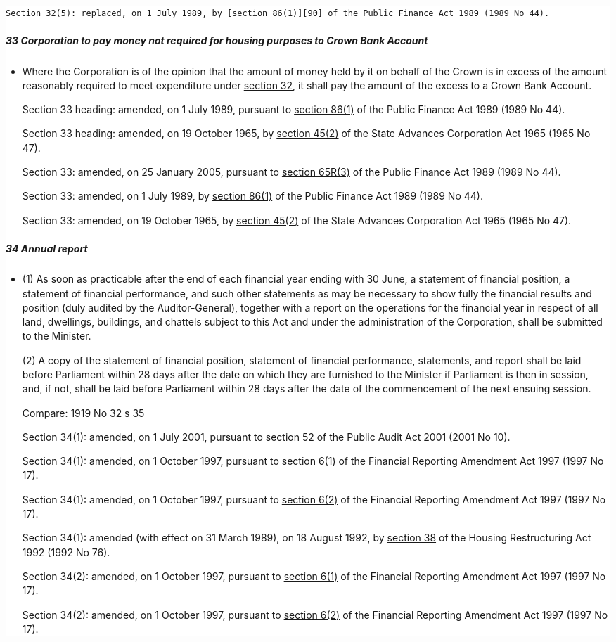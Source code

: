     Section 32(5): replaced, on 1 July 1989, by [section 86(1)][90] of the Public Finance Act 1989 (1989 No 44).

##### 33 Corporation to pay money not required for housing purposes to Crown Bank Account
    
*   Where the Corporation is of the opinion that the amount of money held by it on behalf of the Crown is in excess of the amount reasonably required to meet expenditure under [section 32][40], it shall pay the amount of the excess to a Crown Bank Account.
    
    Section 33 heading: amended, on 1 July 1989, pursuant to [section 86(1)][90] of the Public Finance Act 1989 (1989 No 44).
    
    Section 33 heading: amended, on 19 October 1965, by [section 45(2)][59] of the State Advances Corporation Act 1965 (1965 No 47).
    
    Section 33: amended, on 25 January 2005, pursuant to [section 65R(3)][91] of the Public Finance Act 1989 (1989 No 44).
    
    Section 33: amended, on 1 July 1989, by [section 86(1)][90] of the Public Finance Act 1989 (1989 No 44).
    
    Section 33: amended, on 19 October 1965, by [section 45(2)][59] of the State Advances Corporation Act 1965 (1965 No 47).

##### 34 Annual report
    
*   (1) As soon as practicable after the end of each financial year ending with 30 June, a statement of financial position, a statement of financial performance, and such other statements as may be necessary to show fully the financial results and position (duly audited by the Auditor-General), together with a report on the operations for the financial year in respect of all land, dwellings, buildings, and chattels subject to this Act and under the administration of the Corporation, shall be submitted to the Minister.
    
    (2) A copy of the statement of financial position, statement of financial performance, statements, and report shall be laid before Parliament within 28 days after the date on which they are furnished to the Minister if Parliament is then in session, and, if not, shall be laid before Parliament within 28 days after the date of the commencement of the next ensuing session.
    
    Compare: 1919 No 32 s 35
    
    Section 34(1): amended, on 1 July 2001, pursuant to [section 52][92] of the Public Audit Act 2001 (2001 No 10).
    
    Section 34(1): amended, on 1 October 1997, pursuant to [section 6(1)][93] of the Financial Reporting Amendment Act 1997 (1997 No 17).
    
    Section 34(1): amended, on 1 October 1997, pursuant to [section 6(2)][93] of the Financial Reporting Amendment Act 1997 (1997 No 17).
    
    Section 34(1): amended (with effect on 31 March 1989), on 18 August 1992, by [section 38][94] of the Housing Restructuring Act 1992 (1992 No 76).
    
    Section 34(2): amended, on 1 October 1997, pursuant to [section 6(1)][93] of the Financial Reporting Amendment Act 1997 (1997 No 17).
    
    Section 34(2): amended, on 1 October 1997, pursuant to [section 6(2)][93] of the Financial Reporting Amendment Act 1997 (1997 No 17).


[0]: http://www.legislation.govt.nz/act/public/1955/0051/latest/link.aspx?id=DLM195466
[1]: http://www.legislation.govt.nz/act/public/1955/0051/latest/whole.html#DLM291042
[2]: http://www.legislation.govt.nz/act/public/1955/0051/latest/whole.html#DLM291044
[3]: http://www.legislation.govt.nz/act/public/1955/0051/latest/whole.html#DLM291045
[4]: http://www.legislation.govt.nz/act/public/1955/0051/latest/whole.html#DLM3596000
[5]: http://www.legislation.govt.nz/act/public/1955/0051/latest/whole.html#DLM291076
[6]: http://www.legislation.govt.nz/act/public/1955/0051/latest/whole.html#DLM291077
[7]: http://www.legislation.govt.nz/act/public/1955/0051/latest/whole.html#DLM291079
[8]: http://www.legislation.govt.nz/act/public/1955/0051/latest/whole.html#DLM291080
[9]: http://www.legislation.govt.nz/act/public/1955/0051/latest/whole.html#DLM291081
[10]: http://www.legislation.govt.nz/act/public/1955/0051/latest/whole.html#DLM291082
[11]: http://www.legislation.govt.nz/act/public/1955/0051/latest/whole.html#DLM291083
[12]: http://www.legislation.govt.nz/act/public/1955/0051/latest/whole.html#DLM291084
[13]: http://www.legislation.govt.nz/act/public/1955/0051/latest/whole.html#DLM291085
[14]: http://www.legislation.govt.nz/act/public/1955/0051/latest/whole.html#DLM291088
[15]: http://www.legislation.govt.nz/act/public/1955/0051/latest/whole.html#DLM291092
[16]: http://www.legislation.govt.nz/act/public/1955/0051/latest/whole.html#DLM291094
[17]: http://www.legislation.govt.nz/act/public/1955/0051/latest/whole.html#DLM291096
[18]: http://www.legislation.govt.nz/act/public/1955/0051/latest/whole.html#DLM3596001
[19]: http://www.legislation.govt.nz/act/public/1955/0051/latest/whole.html#DLM291098
[20]: http://www.legislation.govt.nz/act/public/1955/0051/latest/whole.html#DLM291099
[21]: http://www.legislation.govt.nz/act/public/1955/0051/latest/whole.html#DLM291301
[22]: http://www.legislation.govt.nz/act/public/1955/0051/latest/whole.html#DLM291302
[23]: http://www.legislation.govt.nz/act/public/1955/0051/latest/whole.html#DLM291303
[24]: http://www.legislation.govt.nz/act/public/1955/0051/latest/whole.html#DLM291305
[25]: http://www.legislation.govt.nz/act/public/1955/0051/latest/whole.html#DLM291308
[26]: http://www.legislation.govt.nz/act/public/1955/0051/latest/whole.html#DLM291310
[27]: http://www.legislation.govt.nz/act/public/1955/0051/latest/whole.html#DLM291314
[28]: http://www.legislation.govt.nz/act/public/1955/0051/latest/whole.html#DLM291315
[29]: http://www.legislation.govt.nz/act/public/1955/0051/latest/whole.html#DLM291316
[30]: http://www.legislation.govt.nz/act/public/1955/0051/latest/whole.html#DLM291317
[31]: http://www.legislation.govt.nz/act/public/1955/0051/latest/whole.html#DLM291318
[32]: http://www.legislation.govt.nz/act/public/1955/0051/latest/whole.html#DLM291319
[33]: http://www.legislation.govt.nz/act/public/1955/0051/latest/whole.html#DLM291320
[34]: http://www.legislation.govt.nz/act/public/1955/0051/latest/whole.html#DLM291321
[35]: http://www.legislation.govt.nz/act/public/1955/0051/latest/whole.html#DLM291322
[36]: http://www.legislation.govt.nz/act/public/1955/0051/latest/whole.html#DLM291326
[37]: http://www.legislation.govt.nz/act/public/1955/0051/latest/whole.html#DLM291327
[38]: http://www.legislation.govt.nz/act/public/1955/0051/latest/whole.html#DLM291328
[39]: http://www.legislation.govt.nz/act/public/1955/0051/latest/whole.html#DLM291329
[40]: http://www.legislation.govt.nz/act/public/1955/0051/latest/whole.html#DLM291330
[41]: http://www.legislation.govt.nz/act/public/1955/0051/latest/whole.html#DLM291337
[42]: http://www.legislation.govt.nz/act/public/1955/0051/latest/whole.html#DLM291339
[43]: http://www.legislation.govt.nz/act/public/1955/0051/latest/whole.html#DLM291341
[44]: http://www.legislation.govt.nz/act/public/1955/0051/latest/whole.html#DLM291342
[45]: http://www.legislation.govt.nz/act/public/1955/0051/latest/whole.html#DLM291344
[46]: http://www.legislation.govt.nz/act/public/1955/0051/latest/whole.html#DLM291349
[47]: http://www.legislation.govt.nz/act/public/1955/0051/latest/whole.html#DLM291351
[48]: http://www.legislation.govt.nz/act/public/1955/0051/latest/whole.html#DLM291353
[49]: http://www.legislation.govt.nz/act/public/1955/0051/latest/whole.html#DLM291354
[50]: http://www.legislation.govt.nz/act/public/1955/0051/latest/whole.html#DLM291358
[51]: http://www.legislation.govt.nz/act/public/1955/0051/latest/whole.html#DLM291360
[52]: http://www.legislation.govt.nz/act/public/1955/0051/latest/whole.html#DLM291361
[53]: http://www.legislation.govt.nz/act/public/1955/0051/latest/whole.html#DLM291362
[54]: http://www.legislation.govt.nz/act/public/1955/0051/latest/link.aspx?id=DLM94263
[55]: http://www.legislation.govt.nz/act/public/1955/0051/latest/link.aspx?id=DLM45426
[56]: http://www.legislation.govt.nz/act/public/1955/0051/latest/link.aspx?id=DLM170872
[57]: http://www.legislation.govt.nz/act/public/1955/0051/latest/link.aspx?id=DLM284335
[58]: http://www.legislation.govt.nz/act/public/1955/0051/latest/link.aspx?id=DLM48604
[59]: http://www.legislation.govt.nz/act/public/1955/0051/latest/link.aspx?id=DLM373708
[60]: http://www.legislation.govt.nz/act/public/1955/0051/latest/link.aspx?id=DLM412430
[61]: http://www.legislation.govt.nz/act/public/1955/0051/latest/link.aspx?id=DLM96736
[62]: http://www.legislation.govt.nz/act/public/1955/0051/latest/link.aspx?id=DLM34672
[63]: http://www.legislation.govt.nz/act/public/1955/0051/latest/link.aspx?id=DLM174088
[64]: http://www.legislation.govt.nz/act/public/1955/0051/latest/link.aspx?id=DLM230264
[65]: http://www.legislation.govt.nz/act/public/1955/0051/latest/link.aspx?id=DLM239393
[66]: http://www.legislation.govt.nz/act/public/1955/0051/latest/link.aspx?id=DLM250585
[67]: http://www.legislation.govt.nz/act/public/1955/0051/latest/link.aspx?id=DLM221380
[68]: http://www.legislation.govt.nz/act/public/1955/0051/latest/link.aspx?id=DLM415531
[69]: http://www.legislation.govt.nz/act/public/1955/0051/latest/link.aspx?id=DLM34673
[70]: http://www.legislation.govt.nz/act/public/1955/0051/latest/link.aspx?id=DLM269031
[71]: http://www.legislation.govt.nz/act/public/1955/0051/latest/link.aspx?id=DLM271641
[72]: http://www.legislation.govt.nz/act/public/1955/0051/latest/link.aspx?id=DLM271699
[73]: http://www.legislation.govt.nz/act/public/1955/0051/latest/link.aspx?id=DLM94277
[74]: http://www.legislation.govt.nz/act/public/1955/0051/latest/link.aspx?id=DLM96427
[75]: http://www.legislation.govt.nz/act/public/1955/0051/latest/link.aspx?id=DLM270358
[76]: http://www.legislation.govt.nz/act/public/1955/0051/latest/link.aspx?id=DLM269427
[77]: http://www.legislation.govt.nz/act/public/1955/0051/latest/link.aspx?id=DLM270364
[78]: http://www.legislation.govt.nz/act/public/1955/0051/latest/link.aspx?id=DLM374680
[79]: http://www.legislation.govt.nz/act/public/1955/0051/latest/link.aspx?id=DLM333795
[80]: http://www.legislation.govt.nz/act/public/1955/0051/latest/link.aspx?id=DLM270470
[81]: http://www.legislation.govt.nz/act/public/1955/0051/latest/link.aspx?id=DLM284337
[82]: http://www.legislation.govt.nz/act/public/1955/0051/latest/link.aspx?id=DLM271658
[83]: http://www.legislation.govt.nz/act/public/1955/0051/latest/link.aspx?id=DLM284339
[84]: http://www.legislation.govt.nz/act/public/1955/0051/latest/link.aspx?id=DLM284341
[85]: http://www.legislation.govt.nz/act/public/1955/0051/latest/link.aspx?id=DLM284343
[86]: http://www.legislation.govt.nz/act/public/1955/0051/latest/link.aspx?id=DLM284345
[87]: http://www.legislation.govt.nz/act/public/1955/0051/latest/link.aspx?id=DLM35049
[88]: http://www.legislation.govt.nz/act/public/1955/0051/latest/link.aspx?id=DLM3360714
[89]: http://www.legislation.govt.nz/act/public/1955/0051/latest/whole.html#DLM291075
[90]: http://www.legislation.govt.nz/act/public/1955/0051/latest/link.aspx?id=DLM163175
[91]: http://www.legislation.govt.nz/act/public/1955/0051/latest/link.aspx?id=DLM162942
[92]: http://www.legislation.govt.nz/act/public/1955/0051/latest/link.aspx?id=DLM88956
[93]: http://www.legislation.govt.nz/act/public/1955/0051/latest/link.aspx?id=DLM408960
[94]: http://www.legislation.govt.nz/act/public/1955/0051/latest/link.aspx?id=DLM269648
[95]: http://www.legislation.govt.nz/act/public/1955/0051/latest/link.aspx?id=DLM401040
[96]: http://www.legislation.govt.nz/act/public/1955/0051/latest/link.aspx?id=DLM46301
[97]: http://www.legislation.govt.nz/act/public/1955/0051/latest/link.aspx?id=DLM246280
[98]: http://www.legislation.govt.nz/act/public/1955/0051/latest/link.aspx?id=DLM405335
[99]: http://www.legislation.govt.nz/act/public/1955/0051/latest/link.aspx?id=DLM352254
[100]: http://www.legislation.govt.nz/act/public/1955/0051/latest/link.aspx?id=DLM405336
[101]: http://www.legislation.govt.nz/act/public/1955/0051/latest/link.aspx?id=DLM284306
[102]: http://www.legislation.govt.nz/act/public/1955/0051/latest/link.aspx?id=DLM195558
[103]: http://www.legislation.govt.nz/act/public/1955/0051/latest/link.aspx?id=DLM239726
[104]: http://www.legislation.govt.nz/act/public/1955/0051/latest/link.aspx?id=DLM242450
[105]: http://www.pco.parliament.govt.nz/reprints/
[106]: http://www.legislation.govt.nz/act/public/1955/0051/latest/link.aspx?id=DLM195439
[107]: http://www.pco.parliament.govt.nz/editorial-conventions/
[108]: http://www.legislation.govt.nz/act/public/1955/0051/latest/link.aspx?id=DLM195468
[109]: http://www.legislation.govt.nz/act/public/1955/0051/latest/link.aspx?id=DLM195470
[110]: http://www.legislation.govt.nz/act/public/1955/0051/latest/link.aspx?id=DLM405329